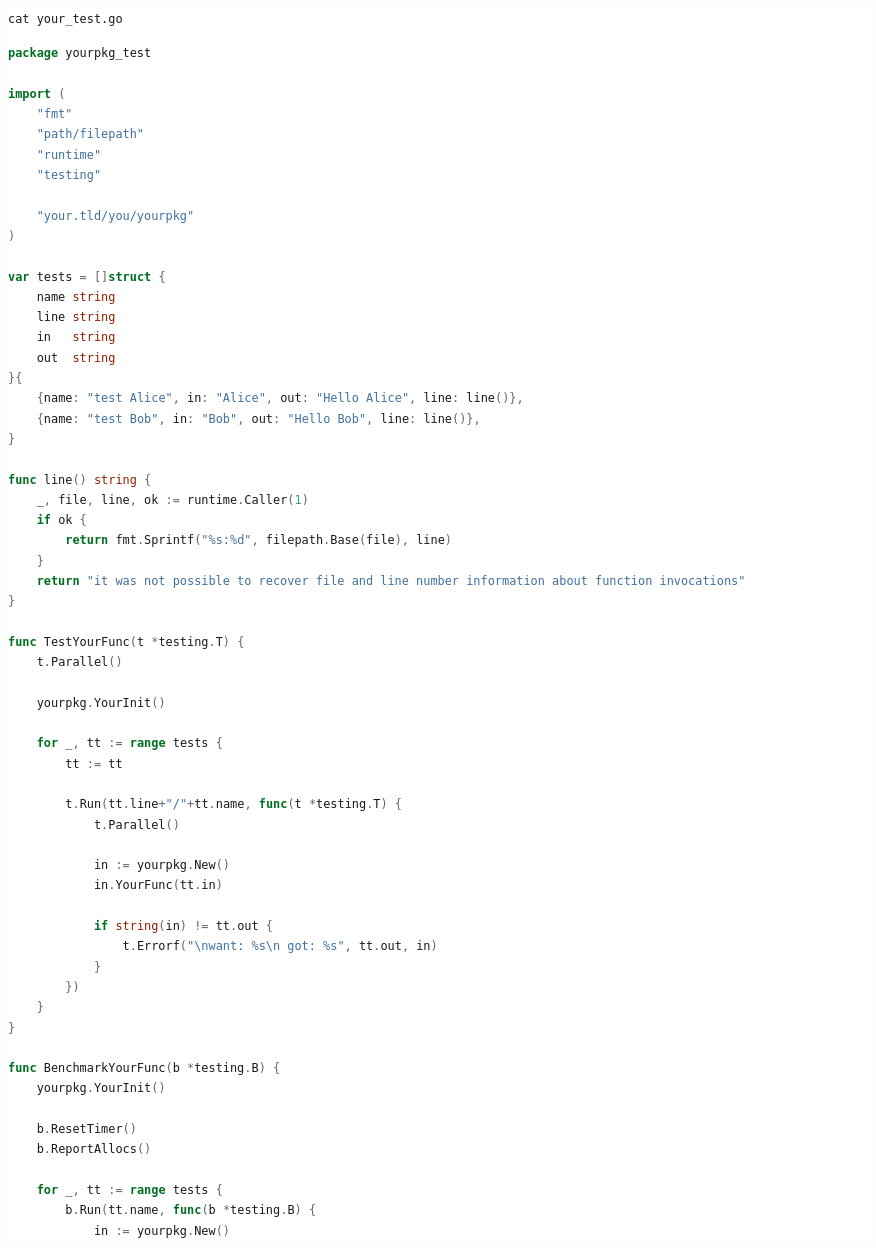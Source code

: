     cat your_test.go

```go
package yourpkg_test

import (
	"fmt"
	"path/filepath"
	"runtime"
	"testing"

	"your.tld/you/yourpkg"
)

var tests = []struct {
	name string
	line string
	in   string
	out  string
}{
	{name: "test Alice", in: "Alice", out: "Hello Alice", line: line()},
	{name: "test Bob", in: "Bob", out: "Hello Bob", line: line()},
}

func line() string {
	_, file, line, ok := runtime.Caller(1)
	if ok {
		return fmt.Sprintf("%s:%d", filepath.Base(file), line)
	}
	return "it was not possible to recover file and line number information about function invocations"
}

func TestYourFunc(t *testing.T) {
	t.Parallel()

	yourpkg.YourInit()

	for _, tt := range tests {
		tt := tt

		t.Run(tt.line+"/"+tt.name, func(t *testing.T) {
			t.Parallel()

			in := yourpkg.New()
			in.YourFunc(tt.in)

			if string(in) != tt.out {
				t.Errorf("\nwant: %s\n got: %s", tt.out, in)
			}
		})
	}
}

func BenchmarkYourFunc(b *testing.B) {
	yourpkg.YourInit()

	b.ResetTimer()
	b.ReportAllocs()

	for _, tt := range tests {
		b.Run(tt.name, func(b *testing.B) {
			in := yourpkg.New()

```